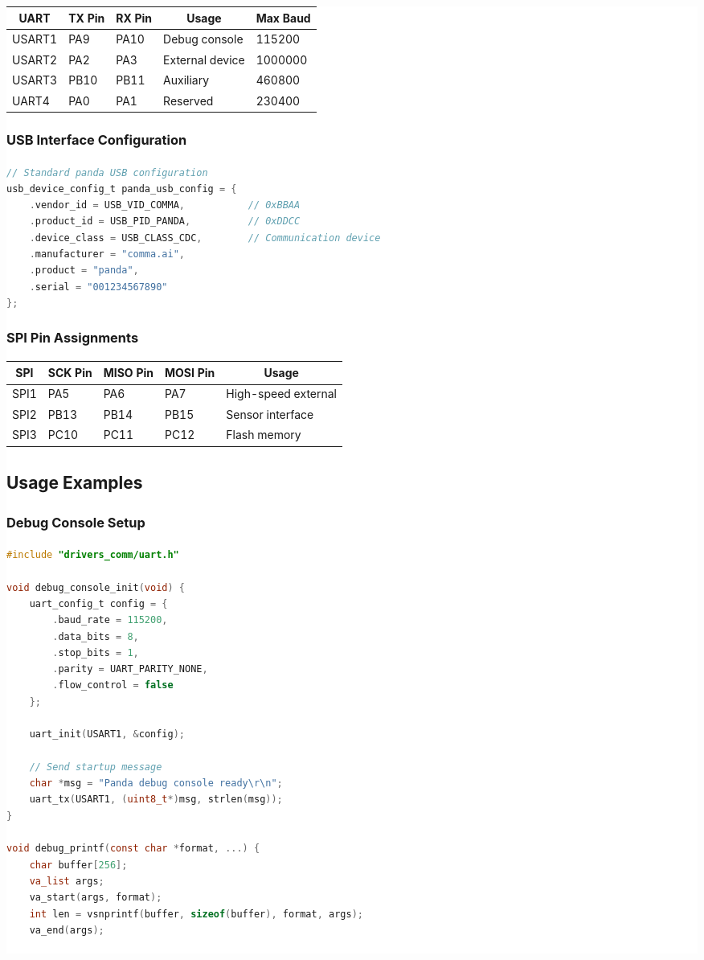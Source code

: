 | UART | TX Pin | RX Pin | Usage | Max Baud |
|------|--------|--------|-------|----------|
| USART1 | PA9 | PA10 | Debug console | 115200 |
| USART2 | PA2 | PA3 | External device | 1000000 |
| USART3 | PB10 | PB11 | Auxiliary | 460800 |
| UART4 | PA0 | PA1 | Reserved | 230400 |

### USB Interface Configuration

```c
// Standard panda USB configuration
usb_device_config_t panda_usb_config = {
    .vendor_id = USB_VID_COMMA,           // 0xBBAA
    .product_id = USB_PID_PANDA,          // 0xDDCC
    .device_class = USB_CLASS_CDC,        // Communication device
    .manufacturer = "comma.ai",
    .product = "panda",
    .serial = "001234567890"
};
```

### SPI Pin Assignments

| SPI | SCK Pin | MISO Pin | MOSI Pin | Usage |
|-----|---------|----------|----------|-------|
| SPI1 | PA5 | PA6 | PA7 | High-speed external |
| SPI2 | PB13 | PB14 | PB15 | Sensor interface |
| SPI3 | PC10 | PC11 | PC12 | Flash memory |

## Usage Examples

### Debug Console Setup

```c
#include "drivers_comm/uart.h"

void debug_console_init(void) {
    uart_config_t config = {
        .baud_rate = 115200,
        .data_bits = 8,
        .stop_bits = 1,
        .parity = UART_PARITY_NONE,
        .flow_control = false
    };
    
    uart_init(USART1, &config);
    
    // Send startup message
    char *msg = "Panda debug console ready\r\n";
    uart_tx(USART1, (uint8_t*)msg, strlen(msg));
}

void debug_printf(const char *format, ...) {
    char buffer[256];
    va_list args;
    va_start(args, format);
    int len = vsnprintf(buffer, sizeof(buffer), format, args);
    va_end(args);
    
```